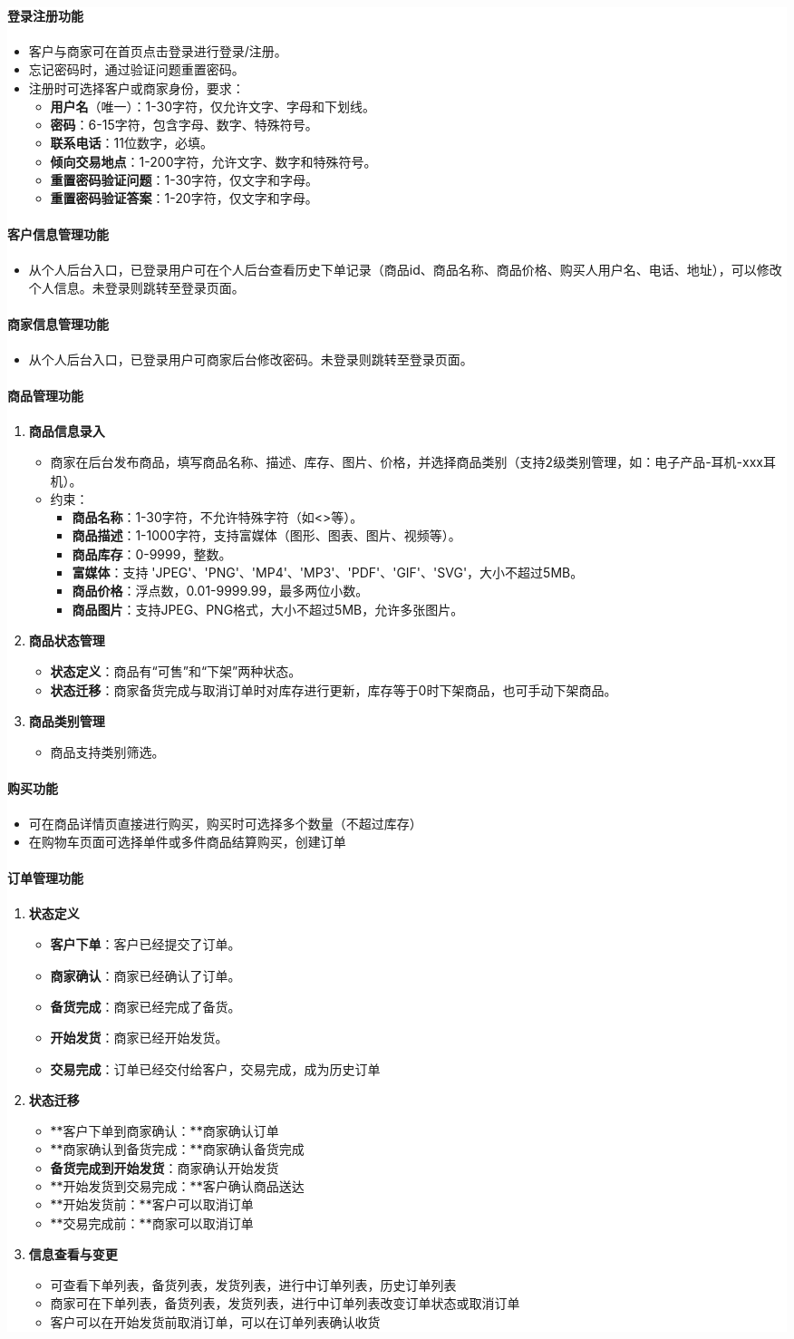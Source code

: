 #### 登录注册功能
- 客户与商家可在首页点击登录进行登录/注册。
- 忘记密码时，通过验证问题重置密码。
- 注册时可选择客户或商家身份，要求：
  - **用户名**（唯一）：1-30字符，仅允许文字、字母和下划线。
  - **密码**：6-15字符，包含字母、数字、特殊符号。
  - **联系电话**：11位数字，必填。
  - **倾向交易地点**：1-200字符，允许文字、数字和特殊符号。
  - **重置密码验证问题**：1-30字符，仅文字和字母。
  - **重置密码验证答案**：1-20字符，仅文字和字母。

#### 客户信息管理功能
- 从个人后台入口，已登录用户可在个人后台查看历史下单记录（商品id、商品名称、商品价格、购买人用户名、电话、地址），可以修改个人信息。未登录则跳转至登录页面。

#### 商家信息管理功能
- 从个人后台入口，已登录用户可商家后台修改密码。未登录则跳转至登录页面。

#### 商品管理功能
1. **商品信息录入**  
   - 商家在后台发布商品，填写商品名称、描述、库存、图片、价格，并选择商品类别（支持2级类别管理，如：电子产品-耳机-xxx耳机）。
   - 约束：
     - **商品名称**：1-30字符，不允许特殊字符（如<>等）。
     - **商品描述**：1-1000字符，支持富媒体（图形、图表、图片、视频等）。
     - **商品库存**：0-9999，整数。
     - **富媒体**：支持 'JPEG'、'PNG'、'MP4'、'MP3'、'PDF'、'GIF'、'SVG'，大小不超过5MB。
     - **商品价格**：浮点数，0.01-9999.99，最多两位小数。
     - **商品图片**：支持JPEG、PNG格式，大小不超过5MB，允许多张图片。
   
2. **商品状态管理**
   - **状态定义**：商品有“可售”和“下架”两种状态。
   - **状态迁移**：商家备货完成与取消订单时对库存进行更新，库存等于0时下架商品，也可手动下架商品。

3. **商品类别管理**
   - 商品支持类别筛选。

#### 购买功能

- 可在商品详情页直接进行购买，购买时可选择多个数量（不超过库存）
- 在购物车页面可选择单件或多件商品结算购买，创建订单

#### 订单管理功能

1. **状态定义**

   - **客户下单**：客户已经提交了订单。

   - **商家确认**：商家已经确认了订单。

   - **备货完成**：商家已经完成了备货。

   - **开始发货**：商家已经开始发货。

   - **交易完成**：订单已经交付给客户，交易完成，成为历史订单

2. **状态迁移**
   - **客户下单到商家确认：**商家确认订单
   - **商家确认到备货完成：**商家确认备货完成
   - **备货完成到开始发货**：商家确认开始发货
   - **开始发货到交易完成：**客户确认商品送达
   - **开始发货前：**客户可以取消订单
   - **交易完成前：**商家可以取消订单
3. **信息查看与变更**
   - 可查看下单列表，备货列表，发货列表，进行中订单列表，历史订单列表
   - 商家可在下单列表，备货列表，发货列表，进行中订单列表改变订单状态或取消订单
   - 客户可以在开始发货前取消订单，可以在订单列表确认收货

